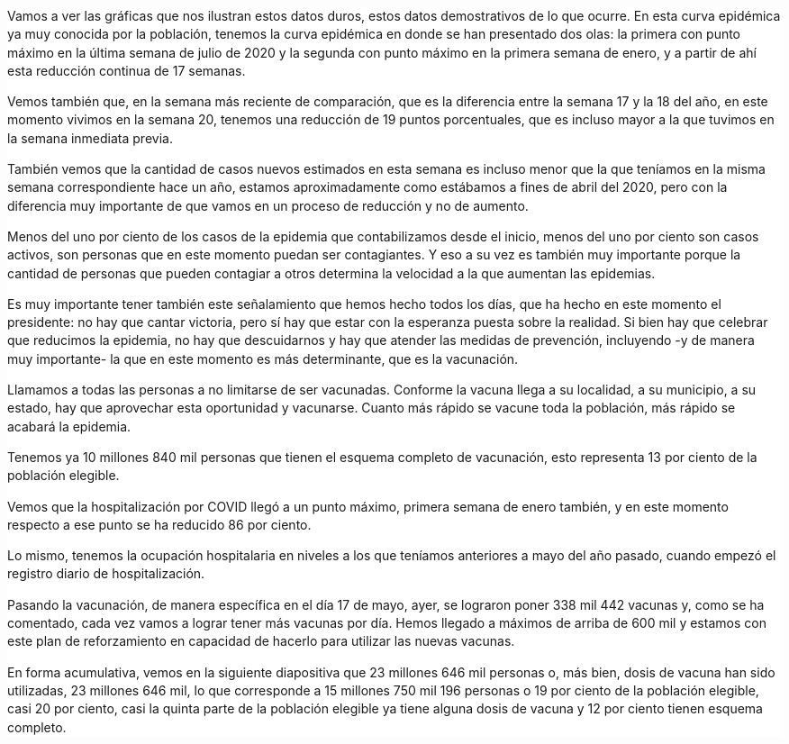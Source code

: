 Vamos a ver las gráficas que nos ilustran estos datos duros, estos datos
demostrativos de lo que ocurre. En esta curva epidémica ya muy conocida por la
población, tenemos la curva epidémica en donde se han presentado dos olas: la
primera con punto máximo en la última semana de julio de 2020 y la segunda con
punto máximo en la primera semana de enero, y a partir de ahí esta reducción
continua de 17 semanas.

Vemos también que, en la semana más reciente de comparación, que es la
diferencia entre la semana 17 y la 18 del año, en este momento vivimos en la
semana 20, tenemos una reducción de 19 puntos porcentuales, que es incluso
mayor a la que tuvimos en la semana inmediata previa.

También vemos que la cantidad de casos nuevos estimados en esta semana es
incluso menor que la que teníamos en la misma semana correspondiente hace un
año, estamos aproximadamente como estábamos a fines de abril del 2020, pero
con la diferencia muy importante de que vamos en un proceso de reducción y no
de aumento.

Menos del uno por ciento de los casos de la epidemia que contabilizamos desde
el inicio, menos del uno por ciento son casos activos, son personas que en
este momento puedan ser contagiantes. Y eso a su vez es también muy importante
porque la cantidad de personas que pueden contagiar a otros determina la
velocidad a la que aumentan las epidemias.

Es muy importante tener también este señalamiento que hemos hecho todos los
días, que ha hecho en este momento el presidente: no hay que cantar victoria,
pero sí hay que estar con la esperanza puesta sobre la realidad. Si bien hay
que celebrar que reducimos la epidemia, no hay que descuidarnos y hay que
atender las medidas de prevención, incluyendo -y de manera muy importante- la
que en este momento es más determinante, que es la vacunación.

Llamamos a todas las personas a no limitarse de ser vacunadas. Conforme la
vacuna llega a su localidad, a su municipio, a su estado, hay que aprovechar
esta oportunidad y vacunarse. Cuanto más rápido se vacune toda la población,
más rápido se acabará la epidemia.

Tenemos ya 10 millones 840 mil personas que tienen el esquema completo de
vacunación, esto representa 13 por ciento de la población elegible.

Vemos que la hospitalización por COVID llegó a un punto máximo, primera semana
de enero también, y en este momento respecto a ese punto se ha reducido 86 por
ciento.

Lo mismo, tenemos la ocupación hospitalaria en niveles a los que teníamos
anteriores a mayo del año pasado, cuando empezó el registro diario de
hospitalización.

Pasando la vacunación, de manera específica en el día 17 de mayo, ayer, se
lograron poner 338 mil 442 vacunas y, como se ha comentado, cada vez vamos a
lograr tener más vacunas por día. Hemos llegado a máximos de arriba de 600 mil
y estamos con este plan de reforzamiento en capacidad de hacerlo para utilizar
las nuevas vacunas.

En forma acumulativa, vemos en la siguiente diapositiva que 23 millones 646
mil personas o, más bien, dosis de vacuna han sido utilizadas, 23 millones 646
mil, lo que corresponde a 15 millones 750 mil 196 personas o 19 por ciento de
la población elegible, casi 20 por ciento, casi la quinta parte de la
población elegible ya tiene alguna dosis de vacuna y 12 por ciento tienen
esquema completo.
